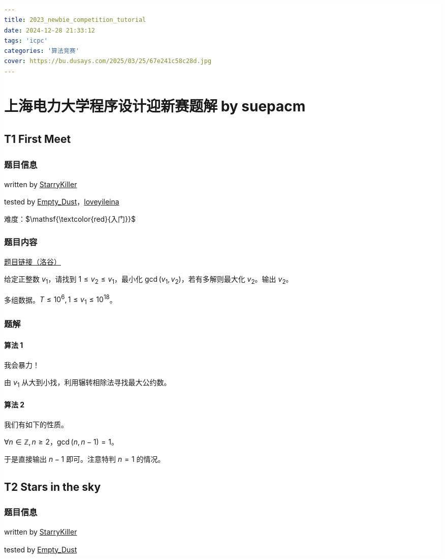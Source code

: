 ```yaml
---
title: 2023_newbie_competition_tutorial
date: 2024-12-28 21:33:12
tags: 'icpc'
categories: '算法竞赛'
cover: https://bu.dusays.com/2025/03/25/67e241c58c28d.jpg
---
```


# 上海电力大学程序设计迎新赛题解 by suepacm

## T1 First Meet

### 题目信息

written by [StarryKiller](https://www.luogu.com.cn/user/235125)

tested by [Empty_Dust](https://www.luogu.com.cn/user/1132118)，[loveyileina](https://www.luogu.com.cn/user/1216353)

难度：$\mathsf{\textcolor{red}{入门}}$

### 题目内容
[题目链接（洛谷）](https://www.luogu.com.cn/problem/T404594)

给定正整数 $v_1$，请找到 $1\leq v_2\leq v_1$，最小化 $\gcd(v_1,v_2)$，若有多解则最大化 $v_2$。输出 $v_2$。

多组数据。$T\leq 10^6,1\leq v_1\leq 10^{18}$。

### 题解

#### 算法 1

我会暴力！

由 $v_1$ 从大到小找，利用辗转相除法寻找最大公约数。

#### 算法 2

我们有如下的性质。

$\forall n\in \mathbb{Z}, n\geq 2$，$\gcd(n,n-1)=1$。

于是直接输出 $n-1$ 即可。注意特判 $n=1$ 的情况。


## T2 Stars in the sky
### 题目信息

written by [StarryKiller](https://www.luogu.com.cn/user/235125)

tested by [Empty_Dust](https://www.luogu.com.cn/user/1132118)
